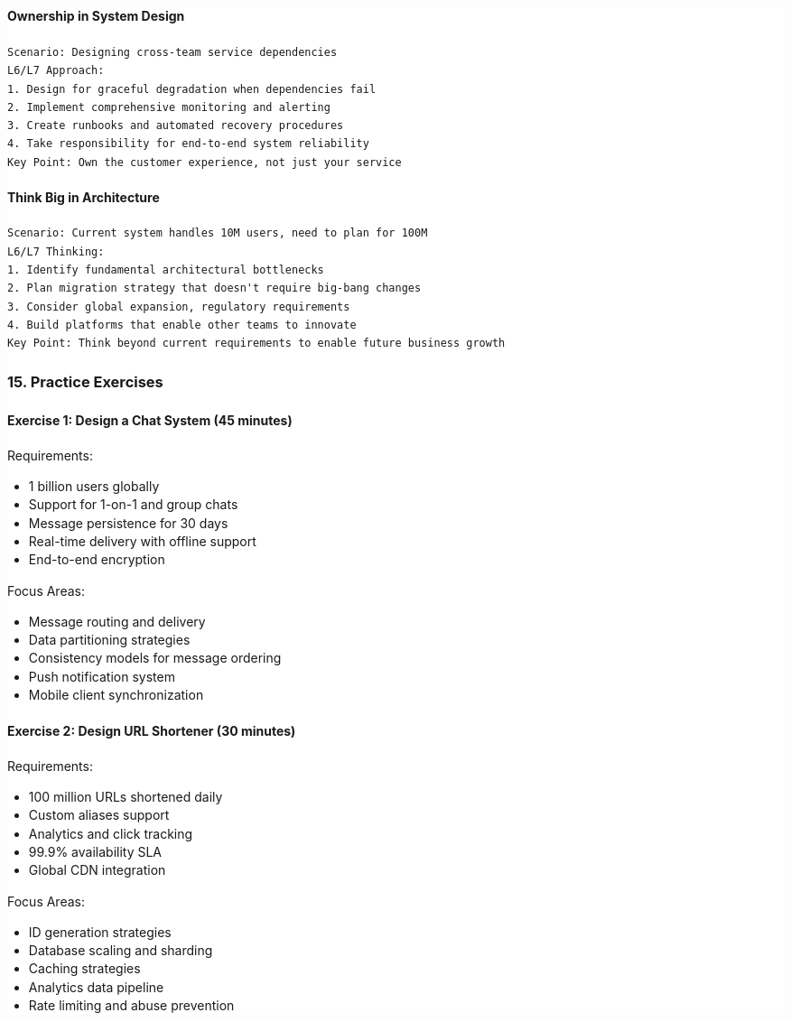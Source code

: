 #### Ownership in System Design
```
Scenario: Designing cross-team service dependencies
L6/L7 Approach:
1. Design for graceful degradation when dependencies fail
2. Implement comprehensive monitoring and alerting
3. Create runbooks and automated recovery procedures
4. Take responsibility for end-to-end system reliability
Key Point: Own the customer experience, not just your service
```

#### Think Big in Architecture
```
Scenario: Current system handles 10M users, need to plan for 100M
L6/L7 Thinking:
1. Identify fundamental architectural bottlenecks
2. Plan migration strategy that doesn't require big-bang changes
3. Consider global expansion, regulatory requirements
4. Build platforms that enable other teams to innovate
Key Point: Think beyond current requirements to enable future business growth
```

### 15. Practice Exercises

#### Exercise 1: Design a Chat System (45 minutes)
Requirements:
- 1 billion users globally
- Support for 1-on-1 and group chats
- Message persistence for 30 days
- Real-time delivery with offline support
- End-to-end encryption

Focus Areas:
- Message routing and delivery
- Data partitioning strategies
- Consistency models for message ordering
- Push notification system
- Mobile client synchronization

#### Exercise 2: Design URL Shortener (30 minutes)
Requirements:
- 100 million URLs shortened daily
- Custom aliases support
- Analytics and click tracking
- 99.9% availability SLA
- Global CDN integration

Focus Areas:
- ID generation strategies
- Database scaling and sharding
- Caching strategies
- Analytics data pipeline
- Rate limiting and abuse prevention
